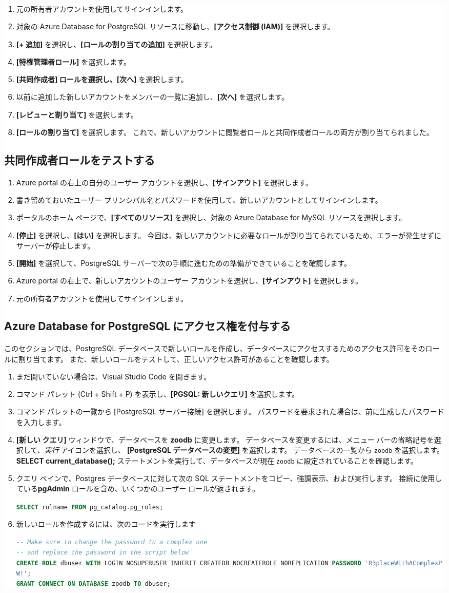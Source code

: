 1. 元の所有者アカウントを使用してサインインします。

1. 対象の Azure Database for PostgreSQL リソースに移動し、**[アクセス制御 (IAM)]** を選択します。

1. **[+ 追加]** を選択し、**[ロールの割り当ての追加]** を選択します。

1. **[特権管理者ロール]** を選択します。

1. **[共同作成者] **ロールを選択し、**[次へ]** を選択します。

1. 以前に追加した新しいアカウントをメンバーの一覧に追加し、**[次へ]** を選択します。

1. **[レビューと割り当て]** を選択します。

1. **[ロールの割り当て]** を選択します。 これで、新しいアカウントに閲覧者ロールと共同作成者ロールの両方が割り当てられました。

## 共同作成者ロールをテストする

1. Azure portal の右上の自分のユーザー アカウントを選択し、**[サインアウト]** を選択します。

1. 書き留めておいたユーザー プリンシパル名とパスワードを使用して、新しいアカウントとしてサインインします。

1. ポータルのホーム ページで、**[すべてのリソース]** を選択し、対象の Azure Database for MySQL リソースを選択します。

1. **[停止]** を選択し、**[はい]** を選択します。 今回は、新しいアカウントに必要なロールが割り当てられているため、エラーが発生せずにサーバーが停止します。

1. **[開始]** を選択して、PostgreSQL サーバーで次の手順に進むための準備ができていることを確認します。

1. Azure portal の右上で、新しいアカウントのユーザー アカウントを選択し、**[サインアウト]** を選択します。

1. 元の所有者アカウントを使用してサインインします。

## Azure Database for PostgreSQL にアクセス権を付与する

このセクションでは、PostgreSQL データベースで新しいロールを作成し、データベースにアクセスするためのアクセス許可をそのロールに割り当てます。 また、新しいロールをテストして、正しいアクセス許可があることを確認します。

1. まだ開いていない場合は、Visual Studio Code を開きます。

1. コマンド パレット (Ctrl + Shift + P) を表示し、**[PGSQL: 新しいクエリ]** を選択します。

1. コマンド パレットの一覧から [PostgreSQL サーバー接続] を選択します。 パスワードを要求された場合は、前に生成したパスワードを入力します。

1. **[新しい クエリ]** ウィンドウで、データベースを **zoodb** に変更します。 データベースを変更するには、メニュー バーの省略記号を選択して、*実行* アイコンを選択し、 **[PostgreSQL データベースの変更]** を選択します。 データベースの一覧から `zoodb` を選択します。 **SELECT current_database();** ステートメントを実行して、データベースが現在 `zoodb` に設定されていることを確認します。

1. クエリ ペインで、Postgres データベースに対して次の SQL ステートメントをコピー、強調表示、および実行します。 接続に使用している**pgAdmin** ロールを含め、いくつかのユーザー ロールが返されます。

    ```SQL
    SELECT rolname FROM pg_catalog.pg_roles;
    ```

1. 新しいロールを作成するには、次のコードを実行します

    ```SQL
    -- Make sure to change the password to a complex one
    -- and replace the password in the script below
    CREATE ROLE dbuser WITH LOGIN NOSUPERUSER INHERIT CREATEDB NOCREATEROLE NOREPLICATION PASSWORD 'R3placeWithAComplexPW!';
    GRANT CONNECT ON DATABASE zoodb TO dbuser;
    ```

